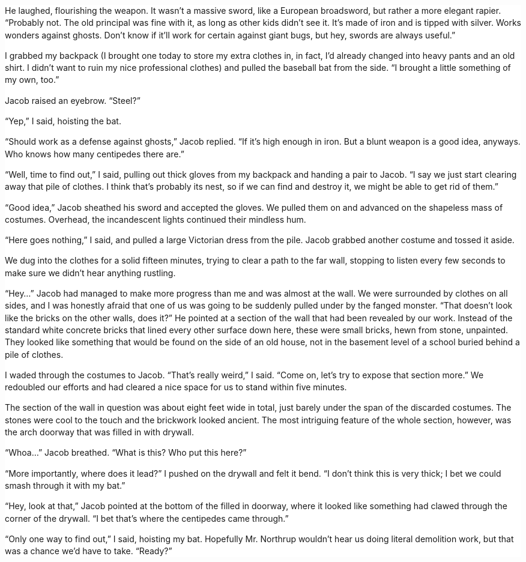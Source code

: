 He laughed, flourishing the weapon. It wasn’t a massive sword, like a European broadsword, but rather a more elegant rapier. “Probably not. The old principal was fine with it, as long as other kids didn’t see it. It’s made of iron and is tipped with silver. Works wonders against ghosts. Don’t know if it’ll work for certain against giant bugs, but hey, swords are always useful.”

I grabbed my backpack (I brought one today to store my extra clothes in, in fact, I’d already changed into heavy pants and an old shirt. I didn’t want to ruin my nice professional clothes) and pulled the baseball bat from the side. “I brought a little something of my own, too.”

Jacob raised an eyebrow. “Steel?”

“Yep,” I said, hoisting the bat.

“Should work as a defense against ghosts,” Jacob replied. “If it’s high enough in iron. But a blunt weapon is a good idea, anyways. Who knows how many centipedes there are.”

“Well, time to find out,” I said, pulling out thick gloves from my backpack and handing a pair to Jacob. “I say we just start clearing away that pile of clothes. I think that’s probably its nest, so if we can find and destroy it, we might be able to get rid of them.”

“Good idea,” Jacob sheathed his sword and accepted the gloves. We pulled them on and advanced on the shapeless mass of costumes. Overhead, the incandescent lights continued their mindless hum.

“Here goes nothing,” I said, and pulled a large Victorian dress from the pile. Jacob grabbed another costume and tossed it aside.

We dug into the clothes for a solid fifteen minutes, trying to clear a path to the far wall, stopping to listen every few seconds to make sure we didn’t hear anything rustling.

“Hey…” Jacob had managed to make more progress than me and was almost at the wall. We were surrounded by clothes on all sides, and I was honestly afraid that one of us was going to be suddenly pulled under by the fanged monster. “That doesn’t look like the bricks on the other walls, does it?” He pointed at a section of the wall that had been revealed by our work. Instead of the standard white concrete bricks that lined every other surface down here, these were small bricks, hewn from stone, unpainted. They looked like something that would be found on the side of an old house, not in the basement level of a school buried behind a pile of clothes.

I waded through the costumes to Jacob. “That’s really weird,” I said. “Come on, let’s try to expose that section more.” We redoubled our efforts and had cleared a nice space for us to stand within five minutes.

The section of the wall in question was about eight feet wide in total, just barely under the span of the discarded costumes. The stones were cool to the touch and the brickwork looked ancient. The most intriguing feature of the whole section, however, was the arch doorway that was filled in with drywall.

“Whoa…” Jacob breathed. “What is this? Who put this here?”

“More importantly, where does it lead?” I pushed on the drywall and felt it bend. “I don’t think this is very thick; I bet we could smash through it with my bat.”

“Hey, look at that,” Jacob pointed at the bottom of the filled in doorway, where it looked like something had clawed through the corner of the drywall. “I bet that’s where the centipedes came through.”

“Only one way to find out,” I said, hoisting my bat. Hopefully Mr. Northrup wouldn’t hear us doing literal demolition work, but that was a chance we’d have to take. “Ready?”
